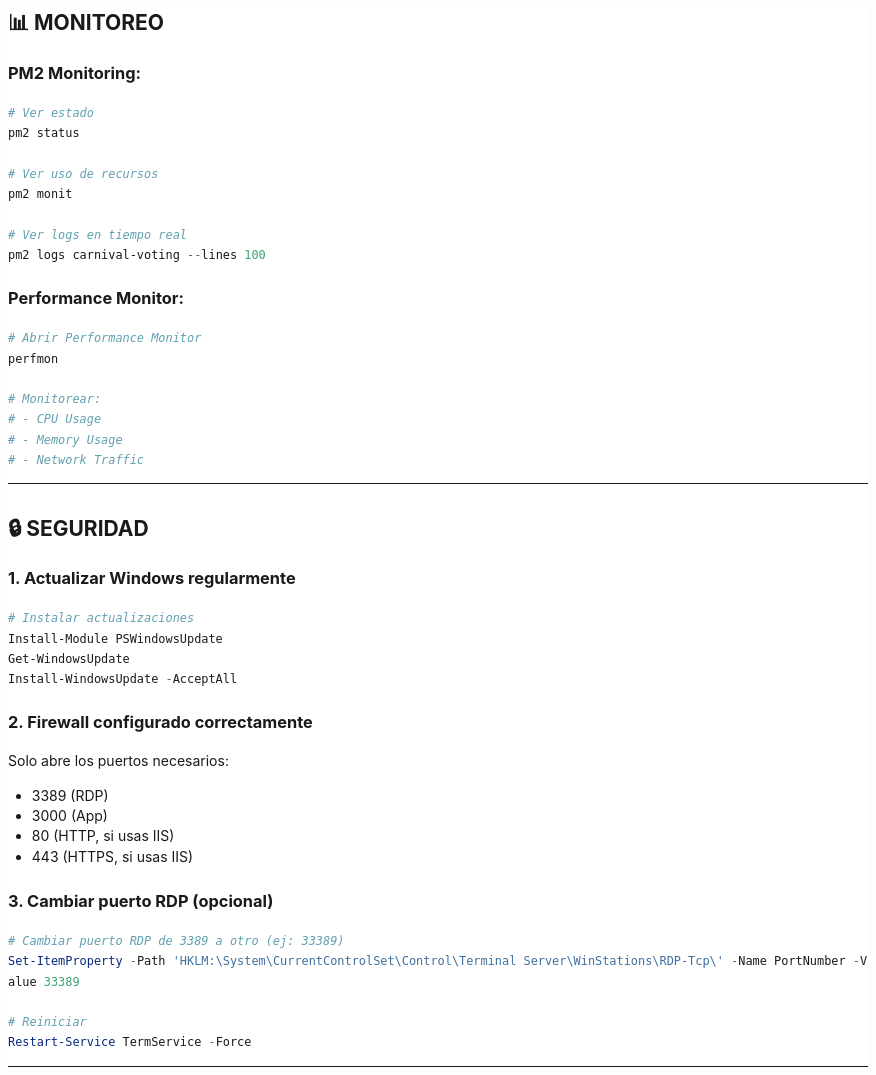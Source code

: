 ## 📊 MONITOREO

### **PM2 Monitoring:**

```powershell
# Ver estado
pm2 status

# Ver uso de recursos
pm2 monit

# Ver logs en tiempo real
pm2 logs carnival-voting --lines 100
```

### **Performance Monitor:**

```powershell
# Abrir Performance Monitor
perfmon

# Monitorear:
# - CPU Usage
# - Memory Usage
# - Network Traffic
```

---

## 🔒 SEGURIDAD

### **1. Actualizar Windows regularmente**

```powershell
# Instalar actualizaciones
Install-Module PSWindowsUpdate
Get-WindowsUpdate
Install-WindowsUpdate -AcceptAll
```

### **2. Firewall configurado correctamente**

Solo abre los puertos necesarios:
- 3389 (RDP)
- 3000 (App)
- 80 (HTTP, si usas IIS)
- 443 (HTTPS, si usas IIS)

### **3. Cambiar puerto RDP (opcional)**

```powershell
# Cambiar puerto RDP de 3389 a otro (ej: 33389)
Set-ItemProperty -Path 'HKLM:\System\CurrentControlSet\Control\Terminal Server\WinStations\RDP-Tcp\' -Name PortNumber -Value 33389

# Reiniciar
Restart-Service TermService -Force
```

---